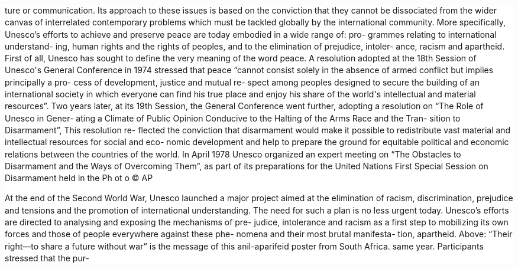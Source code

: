 ture or communication. Its approach to these 
issues is based on the conviction that they 
cannot be dissociated from the wider canvas 
of interrelated contemporary problems which 
must be tackled globally by the international 
community. More specifically, Unesco’s 
efforts to achieve and preserve peace are 
today embodied in a wide range of: pro- 
grammes relating to international understand- 
ing, human rights and the rights of peoples, 
and to the elimination of prejudice, intoler- 
ance, racism and apartheid. 
First of all, Unesco has sought to define the 
very meaning of the word peace. A resolution 
adopted at the 18th Session of Unesco's 
General Conference in 1974 stressed that 
peace “cannot consist solely in the absence of 
armed conflict but implies principally a pro- 
cess of development, justice and mutual re- 
spect among peoples designed to secure the 
building of an international society in which 
everyone can find his true place and enjoy his 
share of the world's intellectual and material 
resources”. 
Two years later, at its 19th Session, the 
General Conference went further, adopting a 
resolution on “The Role of Unesco in Gener- 
ating a Climate of Public Opinion Conducive 
to the Halting of the Arms Race and the Tran- 
sition to Disarmament”, This resolution re- 
flected the conviction that disarmament would 
make it possible to redistribute vast material 
and intellectual resources for social and eco- 
nomic development and help to prepare the 
ground for equitable political and economic 
relations between the countries of the world. 
In April 1978 Unesco organized an expert 
meeting on “The Obstacles to Disarmament 
and the Ways of Overcoming Them”, as part 
of its preparations for the United Nations First 
Special Session on Disarmament held in the 
  Ph
ot
o 
© 
AP
 
At the end of the Second World War, 
Unesco launched a major project aimed at 
the elimination of racism, discrimination, 
prejudice and tensions and the promotion 
of international understanding. The need 
for such a plan is no less urgent today. 
Unesco’s efforts are directed to analysing 
and exposing the mechanisms of pre- 
judice, intolerance and racism as a first 
step to mobilizing its own forces and those 
of people everywhere against these phe- 
nomena and their most brutal manifesta- 
tion, apartheid. Above: “Their right—to 
share a future without war” is the message 
of this anil-aparifeid poster from South 
Africa. 
same year. Participants stressed that the pur- 